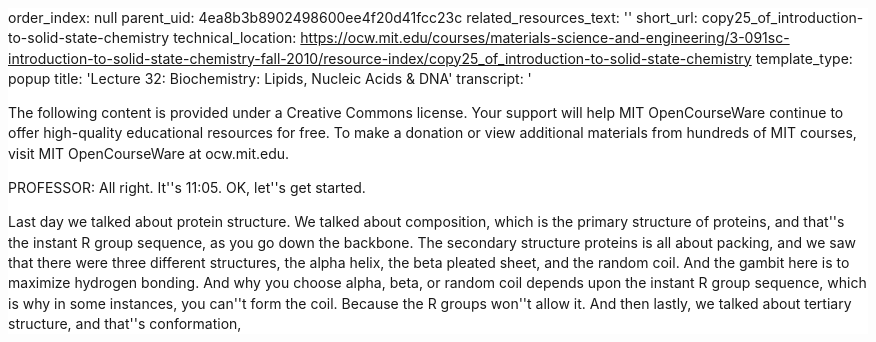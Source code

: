 order_index: null
parent_uid: 4ea8b3b8902498600ee4f20d41fcc23c
related_resources_text: ''
short_url: copy25_of_introduction-to-solid-state-chemistry
technical_location: https://ocw.mit.edu/courses/materials-science-and-engineering/3-091sc-introduction-to-solid-state-chemistry-fall-2010/resource-index/copy25_of_introduction-to-solid-state-chemistry
template_type: popup
title: 'Lecture 32: Biochemistry: Lipids, Nucleic Acids & DNA'
transcript: '<p><span m="30">The</span> <span m="100">following</span> <span m="520">content</span>
  <span m="1130">is</span> <span m="1220">provided</span> <span m="1690">under a</span>
  <span m="1980">Creative</span> <span m="2400">Commons</span> <span m="2670">license.</span>
  <span m="3830">Your</span> <span m="4080">support</span> <span m="4590">will</span>
  <span m="4770">help</span> <span m="5090">MIT</span> <span m="5440">OpenCourseWare</span>
  <span m="6270">continue</span> <span m="6760">to</span> <span m="6860">offer</span>
  <span m="7340">high-quality</span> <span m="8030">educational</span> <span m="8630">resources</span>
  <span m="9230">for</span> <span m="9420">free.</span> <span m="10510">To</span>
  <span m="10640">make</span> <span m="10840">a</span> <span m="10890">donation</span>
  <span m="11560">or</span> <span m="11820">view</span> <span m="12310">additional</span>
  <span m="12720">materials</span> <span m="13230">from</span> <span m="13390">hundreds</span>
  <span m="13830">of</span> <span m="13920">MIT</span> <span m="14390">courses,</span>
  <span m="15340">visit</span> <span m="15690">MIT</span> <span m="15990">OpenCourseWare</span>
  <span m="17180">at</span> <span m="17490">ocw.mit.edu.</span></p><p><span m="20920">PROFESSOR:
  All right.  It''s</span> <span m="21390">11:05.</span> <span m="22000">OK,</span>
  <span m="22190">let''s</span> <span m="22370">get</span> <span m="22520">started.</span></p><p><span
  m="23910">Last</span> <span m="24260">day</span> <span m="25200">we</span> <span
  m="25360">talked</span> <span m="25720">about</span> <span m="27330">protein</span>
  <span m="27840">structure.</span> <span m="28930">We</span> <span m="29060">talked</span>
  <span m="29340">about</span> <span m="29550">composition,</span> <span m="30840">which</span>
  <span m="31150">is</span> <span m="31360">the</span> <span m="31550">primary</span>
  <span m="32650">structure</span> <span m="33220">of</span> <span m="33330">proteins,</span>
  <span m="33960">and</span> <span m="34050">that''s</span> <span m="34310">the</span>
  <span m="34630">instant</span> <span m="35550">R</span> <span m="36050">group</span>
  <span m="36340">sequence,</span> <span m="36910">as you</span> <span m="37130">go</span>
  <span m="37240">down</span> <span m="37490">the</span> <span m="37560">backbone.</span>
  <span m="38520">The</span> <span m="38660">secondary</span> <span m="39480">structure</span>
  <span m="39950">proteins</span> <span m="40650">is</span> <span m="40940">all</span>
  <span m="41130">about</span> <span m="41480">packing,</span> <span m="42500">and</span>
  <span m="43000">we</span> <span m="43120">saw</span> <span m="43370">that</span>
  <span m="43500">there</span> <span m="43590">were</span> <span m="43740">three</span>
  <span m="44110">different</span> <span m="44490">structures,</span> <span m="45070">the</span>
  <span m="45200">alpha</span> <span m="45750">helix,</span> <span m="46510">the</span>
  <span m="46680">beta</span> <span m="46940">pleated</span> <span m="47490">sheet,</span>
  <span m="48190">and</span> <span m="48380">the</span> <span m="48440">random</span>
  <span m="48880">coil.</span> <span m="49380">And</span> <span m="49610">the gambit</span>
  <span m="50090">here</span> <span m="50380">is</span> <span m="50540">to</span>
  <span m="50660">maximize</span> <span m="51320">hydrogen</span> <span m="51800">bonding.</span>
  <span m="52480">And</span> <span m="52680">why</span> <span m="52890">you</span>
  <span m="53080">choose</span> <span m="53530">alpha,</span> <span m="53920">beta,</span>
  <span m="54190">or</span> <span m="54280">random</span> <span m="54660">coil</span>
  <span m="55910">depends</span> <span m="56440">upon</span> <span m="56830">the</span>
  <span m="56980">instant</span> <span m="57470">R</span> <span m="57700">group</span>
  <span m="57960">sequence,</span> <span m="58530">which</span> <span m="58740">is</span>
  <span m="58840">why</span> <span m="59370">in</span> <span m="59560">some</span>
  <span m="59790">instances,</span> <span m="60260">you</span> <span m="60340">can''t</span>
  <span m="60670">form</span> <span m="60890">the</span> <span m="60970">coil.</span>
  <span m="61260">Because</span> <span m="61420">the</span> <span m="61500">R</span>
  <span m="61690">groups</span> <span m="62010">won''t</span> <span m="62170">allow</span>
  <span m="62540">it.</span> <span m="63450">And</span> <span m="63660">then</span>
  <span m="63790">lastly,</span> <span m="64270">we</span> <span m="64690">talked</span>
  <span m="65050">about</span> <span m="65310">tertiary</span> <span m="66710">structure,</span>
  <span m="67190">and</span> <span m="67280">that''s</span> <span m="67480">conformation,</span>